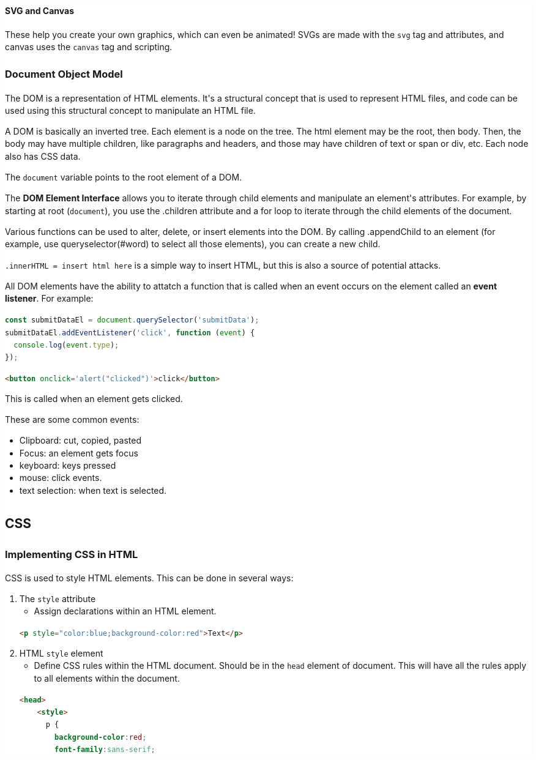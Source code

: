 #### SVG and Canvas

These help you create your own graphics, which can even be animated! SVGs are made with the ```svg``` tag and attributes, and canvas uses the ```canvas``` tag and scripting.

### Document Object Model

The DOM is a representation of HTML elements. It's a structural concept that is used to represent HTML files, and code can be used using this structural concept to manipulate an HTML file.

A DOM is basically an inverted tree. Each element is a node on the tree. The html element may be the root, then body. Then, the body may have multiple children, like paragraphs and headers, and those may have children of text or span or div, etc. Each node also has CSS data.

The ```document``` variable points to the root element of a DOM.

The **DOM Element Interface** allows you to iterate through child elements and manipulate an element's attributes. For example, by starting at root (```document```), you use the .children attribute and a for loop to iterate through the child elements of the document.

Various functions can be used to alter, delete, or insert elements into the DOM. By calling .appendChild to an element (for example, use queryselector(#word) to select all those elements), you can create a new child.

```.innerHTML = insert html here``` is a simple way to insert HTML, but this is also a source of potential attacks.

All DOM elements have the ability to attatch a function that is called when an event occurs on the element called an **event listener**. For example:

```js
const submitDataEl = document.querySelector('submitData');
submitDataEl.addEventListener('click', function (event) {
  console.log(event.type);
});
```

```html
<button onclick='alert("clicked")'>click</button>
```

This is called when an element gets clicked.

These are some common events:
- Clipboard: cut, copied, pasted
- Focus: an element gets focus
- keyboard: keys pressed
- mouse: click events.
- text selection: when text is selected.

## CSS

### Implementing CSS in HTML
CSS is used to style HTML elements. This can be done in several ways:

1. The ```style``` attribute
    - Assign declarations within an HTML element.
    ```html
    <p style="color:blue;background-color:red">Text</p>
    ```
2. HTML ```style``` element
    - Define CSS rules within the HTML document. Should be in the ```head``` element of document. This will have all the rules apply to all elements within the document.
    ```html
    <head>
        <style>
          p {
            background-color:red;
            font-family:sans-serif;